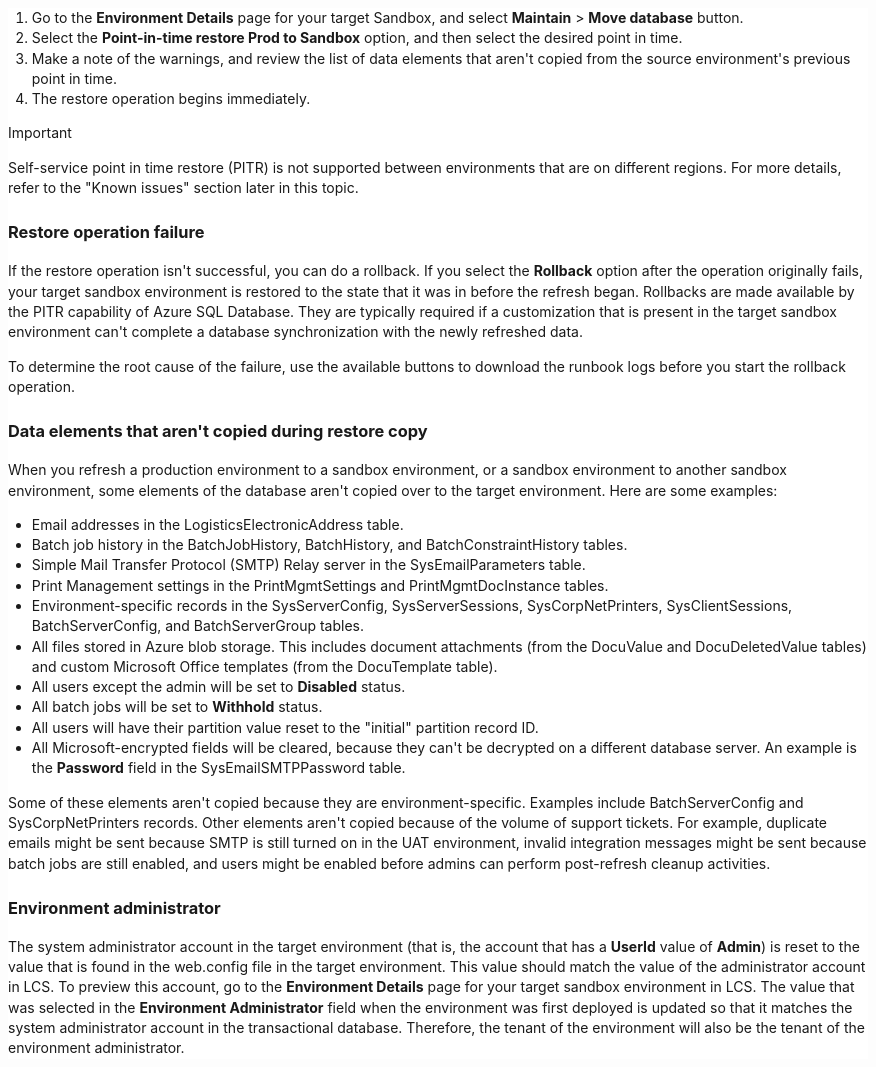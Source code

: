 1. Go to the **Environment Details** page for your target Sandbox, and select **Maintain** \> **Move database** button.
2. Select the **Point-in-time restore Prod to Sandbox** option, and then select the desired point in time.
3. Make a note of the warnings, and review the list of data elements that aren't copied from the source environment's previous point in time.
4. The restore operation begins immediately.

> [!IMPORTANT]
> Self-service point in time restore (PITR) is not supported between environments that are on different regions. For more details, refer to the "Known issues" section later in this topic.

### Restore operation failure

If the restore operation isn't successful, you can do a rollback. If you select the **Rollback** option after the operation originally fails, your target sandbox environment is restored to the state that it was in before the refresh began. Rollbacks are made available by the PITR capability of Azure SQL Database. They are typically required if a customization that is present in the target sandbox environment can't complete a database synchronization with the newly refreshed data.

To determine the root cause of the failure, use the available buttons to download the runbook logs before you start the rollback operation.

### Data elements that aren't copied during restore copy

When you refresh a production environment to a sandbox environment, or a sandbox environment to another sandbox environment, some elements of the database aren't copied over to the target environment. Here are some examples:

* Email addresses in the LogisticsElectronicAddress table.
* Batch job history in the BatchJobHistory, BatchHistory, and BatchConstraintHistory tables.
* Simple Mail Transfer Protocol (SMTP) Relay server in the SysEmailParameters table.
* Print Management settings in the PrintMgmtSettings and PrintMgmtDocInstance tables.
* Environment-specific records in the SysServerConfig, SysServerSessions, SysCorpNetPrinters, SysClientSessions, BatchServerConfig, and BatchServerGroup tables.
* All files stored in Azure blob storage. This includes document attachments (from the DocuValue and DocuDeletedValue tables) and custom Microsoft Office templates (from the DocuTemplate table).
* All users except the admin will be set to **Disabled** status.
* All batch jobs will be set to **Withhold** status.
* All users will have their partition value reset to the "initial" partition record ID.
* All Microsoft-encrypted fields will be cleared, because they can't be decrypted on a different database server. An example is the **Password** field in the SysEmailSMTPPassword table.

Some of these elements aren't copied because they are environment-specific. Examples include BatchServerConfig and SysCorpNetPrinters records. Other elements aren't copied because of the volume of support tickets. For example, duplicate emails might be sent because SMTP is still turned on in the UAT environment, invalid integration messages might be sent because batch jobs are still enabled, and users might be enabled before admins can perform post-refresh cleanup activities.

### Environment administrator

The system administrator account in the target environment (that is, the account that has a **UserId** value of **Admin**) is reset to the value that is found in the web.config file in the target environment. This value should match the value of the administrator account in LCS. To preview this account, go to the **Environment Details** page for your target sandbox environment in LCS. The value that was selected in the **Environment Administrator** field when the environment was first deployed is updated so that it matches the system administrator account in the transactional database. Therefore, the tenant of the environment will also be the tenant of the environment administrator.
